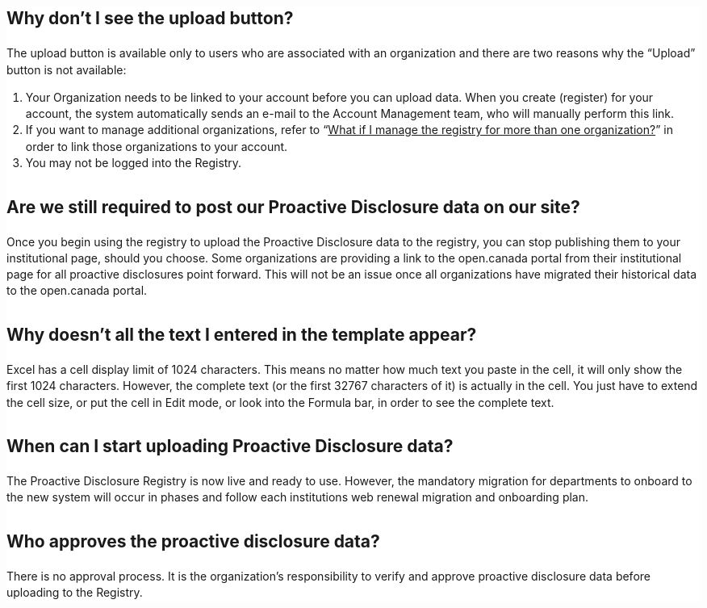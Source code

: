 ## Why don’t I see the upload button?
The upload button is available only to users who are associated with an organization and there are two reasons why the “Upload” button is not available:

1. Your Organization needs to be linked to your account before you can upload data. When you create (register) for your account, the system automatically sends an e-mail to the Account Management team, who will manually perform this link.
2. If you want to manage additional organizations, refer to “[What if I manage the registry for more than one organization?](#_What_if_I)”  in order to link those organizations to your account.
3. You may not be logged into the Registry.

## Are we still required to post our Proactive Disclosure data on our site?
Once you begin using the registry to upload the Proactive Disclosure data to the registry, you can stop publishing them to your institutional page, should you choose. Some organizations are providing a link to the open.canada portal from their institutional page for all proactive disclosures point forward. This will not be an issue once all organizations have migrated their historical data to the open.canada portal.

## Why doesn’t all the text I entered in the template appear?
Excel has a cell display limit of 1024 characters. This means no matter how much text you paste in the cell, it will only show the first 1024 characters. However, the complete text (or the first 32767 characters of it) is actually in the cell. You just have to extend the cell size, or put the cell in Edit mode, or look into the Formula bar, in order to see the complete text. 

## When can I start uploading Proactive Disclosure data? 
The Proactive Disclosure Registry is now live and ready to use. However, the mandatory migration for departments to onboard to the new system will occur in phases and follow each institutions web renewal migration and onboarding plan. 

## Who approves the proactive disclosure data?
There is no approval process. It is the organization’s responsibility to verify and approve proactive disclosure data before uploading to the Registry.
